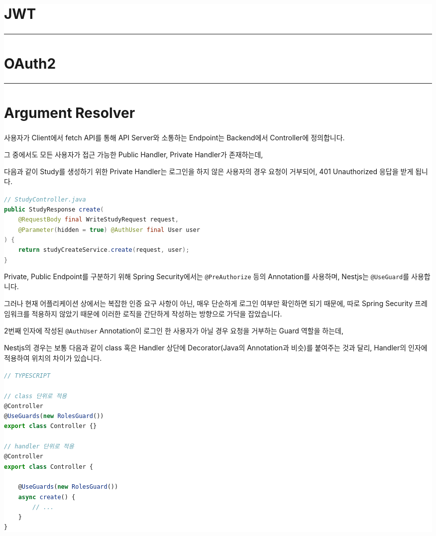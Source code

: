 
# JWT

---

# OAuth2

---

# Argument Resolver

사용자가 Client에서 fetch API를 통해 API Server와 소통하는 Endpoint는 Backend에서 Controller에 정의합니다.

그 중에서도 모든 사용자가 접근 가능한 Public Handler, Private Handler가 존재하는데,

다음과 같이 Study를 생성하기 위한 Private Handler는 로그인을 하지 않은 사용자의 경우 요청이 거부되어, 401 Unauthorized 응답을 받게 됩니다.

```java
// StudyController.java
public StudyResponse create(
    @RequestBody final WriteStudyRequest request,
    @Parameter(hidden = true) @AuthUser final User user
) {
    return studyCreateService.create(request, user);
}
```

Private, Public Endpoint를 구분하기 위해 Spring Security에서는 `@PreAuthorize` 등의 Annotation를 사용하며, Nestjs는 `@UseGuard`를 사용합니다.

그러나 현재 어플리케이션 상에서는 복잡한 인증 요구 사항이 아닌, 매우 단순하게 로그인 여부만 확인하면 되기 때문에, 따로 Spring Security 프레임워크를 적용하지 않았기 때문에 이러한 로직을 간단하게 작성하는 방향으로 가닥을 잡았습니다.

2번째 인자에 작성된 `@AuthUser` Annotation이 로그인 한 사용자가 아닐 경우 요청을 거부하는 Guard 역할을 하는데,

Nestjs의 경우는 보통 다음과 같이 class 혹은 Handler 상단에 Decorator(Java의 Annotation과 비슷)를 붙여주는 것과 달리, Handler의 인자에 적용하여 위치의 차이가 있습니다.

```typescript
// TYPESCRIPT

// class 단위로 적용
@Controller
@UseGuards(new RolesGuard())
export class Controller {}

// handler 단위로 적용
@Controller
export class Controller {
    
    @UseGuards(new RolesGuard())
    async create() {
        // ...
    }
}
```
